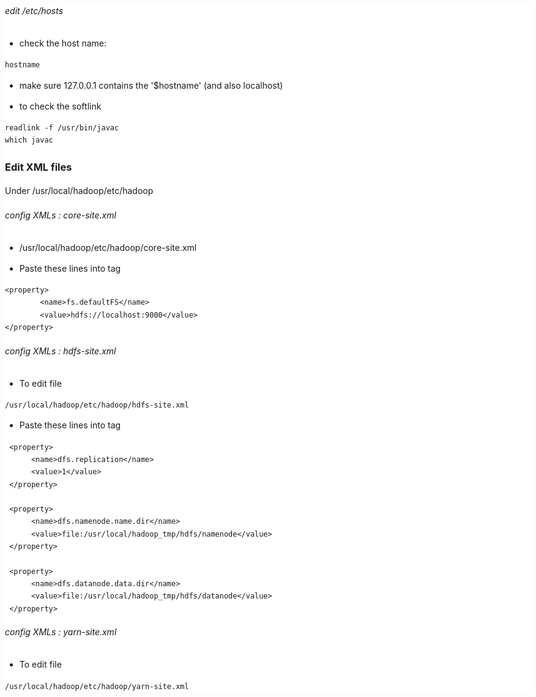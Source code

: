 ```
```

###### edit /etc/hosts
* check the host name:
```
hostname
```
* make sure 127.0.0.1 contains the '$hostname' (and also localhost)

* to check the softlink
```
readlink -f /usr/bin/javac
which javac
```

### Edit XML files
Under /usr/local/hadoop/etc/hadoop

###### config XMLs : core-site.xml
* /usr/local/hadoop/etc/hadoop/core-site.xml

* Paste these lines into <configuration> tag
```
<property>
        <name>fs.defaultFS</name>
        <value>hdfs://localhost:9000</value>
</property>
```

###### config XMLs : hdfs-site.xml

* To edit file
```
/usr/local/hadoop/etc/hadoop/hdfs-site.xml
```

* Paste these lines into <configuration> tag
```
 <property>
      <name>dfs.replication</name>
      <value>1</value>
 </property>

 <property>
      <name>dfs.namenode.name.dir</name>
      <value>file:/usr/local/hadoop_tmp/hdfs/namenode</value>
 </property>

 <property>
      <name>dfs.datanode.data.dir</name>
      <value>file:/usr/local/hadoop_tmp/hdfs/datanode</value>
 </property>
```

###### config XMLs : yarn-site.xml
* To edit file
```
/usr/local/hadoop/etc/hadoop/yarn-site.xml
```
